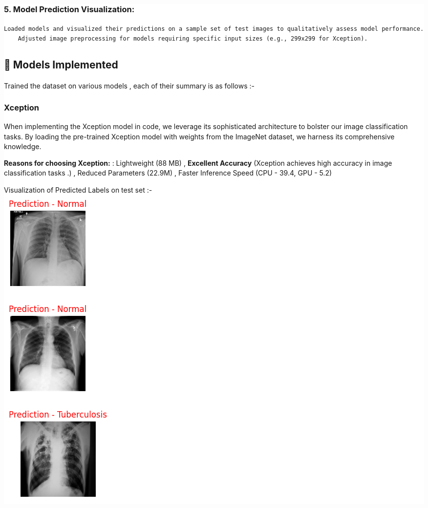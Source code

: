 ### 5. Model Prediction Visualization:
    Loaded models and visualized their predictions on a sample set of test images to qualitatively assess model performance.
        Adjusted image preprocessing for models requiring specific input sizes (e.g., 299x299 for Xception).

## 🚀 Models Implemented

Trained the dataset on various models , each of their summary is as follows :-

### Xception

When implementing the Xception model in code, we leverage its sophisticated architecture to bolster our image classification tasks. By loading the pre-trained Xception model with weights from the ImageNet dataset, we harness its comprehensive knowledge.

**Reasons for choosing Xception:** :  Lightweight (88 MB) , 
**Excellent Accuracy** (Xception achieves high accuracy in image classification tasks .) , 
Reduced Parameters (22.9M) ,
Faster Inference Speed (CPU - 39.4, GPU - 5.2)

Visualization of Predicted Labels on test set :- </br>
![alt text](../Images/Xception_predictions/369f577f-fde9-48eb-a4ad-d9ee64a8f903.png)</br>

![alt text](../Images/Xception_predictions/3c63b249-af3e-4732-8109-7595c30b09ec.png)</br>

![alt text](../Images/Xception_predictions/bef2f489-15d6-4f72-a33e-5c306d33833f.png)</br>

